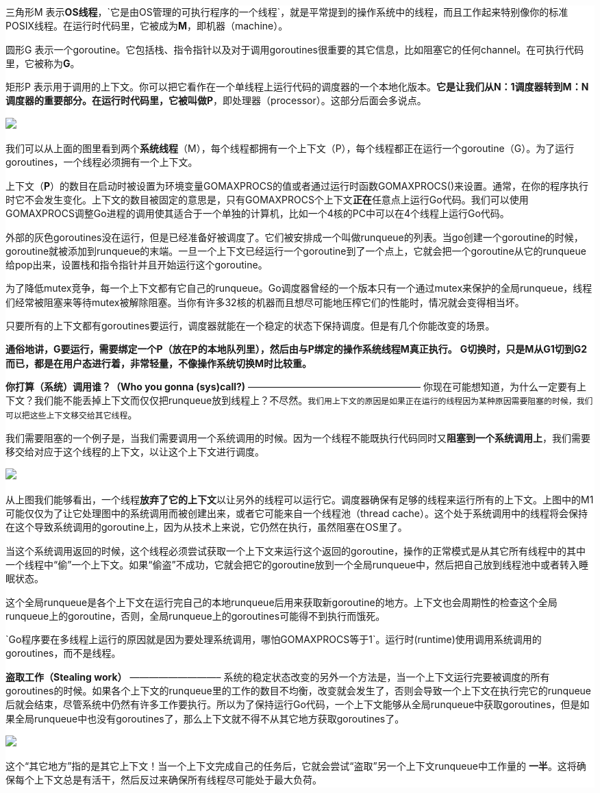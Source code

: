三角形M 表示**OS线程**，\`它是由OS管理的可执行程序的一个线程\`，就是平常提到的操作系统中的线程，而且工作起来特别像你的标准POSIX线程。在运行时代码里，它被成为**M**，即机器（machine）。

圆形G 表示一个goroutine。它包括栈、指令指针以及对于调用goroutines很重要的其它信息，比如阻塞它的任何channel。在可执行代码里，它被称为**G**。

矩形P 表示用于调用的上下文。你可以把它看作在一个单线程上运行代码的调度器的一个本地化版本。**它是让我们从N：1调度器转到M：N调度器的重要部分。**在运行时代码里，它被叫做**P**，即处理器（processor）。这部分后面会多说点。

[![](https://blog.haohtml.com/wp-content/uploads/2018/10/in-motion.jpg)](https://blog.haohtml.com/wp-content/uploads/2018/10/in-motion.jpg)

我们可以从上面的图里看到两个**系统线程**（M），每个线程都拥有一个上下文（P），每个线程都正在运行一个goroutine（G）。为了运行goroutines，一个线程必须拥有一个上下文。

上下文（**P**）的数目在启动时被设置为环境变量GOMAXPROCS的值或者通过运行时函数GOMAXPROCS()来设置。通常，在你的程序执行时它不会发生变化。上下文的数目被固定的意思是，只有GOMAXPROCS个上下文**正在**任意点上运行Go代码。我们可以使用GOMAXPROCS调整Go进程的调用使其适合于一个单独的计算机，比如一个4核的PC中可以在4个线程上运行Go代码。

外部的灰色goroutines没在运行，但是已经准备好被调度了。它们被安排成一个叫做runqueue的列表。当go创建一个goroutine的时候，goroutine就被添加到runqueue的末端。一旦一个上下文已经运行一个goroutine到了一个点上，它就会把一个goroutine从它的runqueue给pop出来，设置栈和指令指针并且开始运行这个goroutine。

为了降低mutex竞争，每一个上下文都有它自己的runqueue。Go调度器曾经的一个版本只有一个通过mutex来保护的全局runqueue，线程们经常被阻塞来等待mutex被解除阻塞。当你有许多32核的机器而且想尽可能地压榨它们的性能时，情况就会变得相当坏。

只要所有的上下文都有goroutines要运行，调度器就能在一个稳定的状态下保持调度。但是有几个你能改变的场景。



**通俗地讲，G要运行，需要绑定一个P（放在P的本地队列里），然后由与P绑定的操作系统线程M真正执行。**
**G切换时，只是M从G1切到G2而已，都是在用户态进行着，非常轻量，不像操作系统切换M时比较重。**

**你打算（系统）调用谁？（Who you gonna (sys)call?)**
——————————————————
你现在可能想知道，为什么一定要有上下文？我们能不能丢掉上下文而仅仅把runqueue放到线程上？不尽然。`我们用上下文的原因是如果正在运行的线程因为某种原因需要阻塞的时候，我们可以把这些上下文移交给其它线程`。

我们需要阻塞的一个例子是，当我们需要调用一个系统调用的时候。因为一个线程不能既执行代码同时又**阻塞到一个系统调用上**，我们需要移交给对应于这个线程的上下文，以让这个上下文进行调度。

[![](https://blog.haohtml.com/wp-content/uploads/2018/10/syscall.jpg)](https://blog.haohtml.com/wp-content/uploads/2018/10/syscall.jpg)

从上图我们能够看出，一个线程**放弃了它的上下文**以让另外的线程可以运行它。调度器确保有足够的线程来运行所有的上下文。上图中的M1 可能仅仅为了让它处理图中的系统调用而被创建出来，或者它可能来自一个线程池（thread cache）。这个处于系统调用中的线程将会保持在这个导致系统调用的goroutine上，因为从技术上来说，它仍然在执行，虽然阻塞在OS里了。

当这个系统调用返回的时候，这个线程必须尝试获取一个上下文来运行这个返回的goroutine，操作的正常模式是从其它所有线程中的其中一个线程中“偷”一个上下文。如果“偷盗”不成功，它就会把它的goroutine放到一个全局runqueue中，然后把自己放到线程池中或者转入睡眠状态。

这个全局runqueue是各个上下文在运行完自己的本地runqueue后用来获取新goroutine的地方。上下文也会周期性的检查这个全局runqueue上的goroutine，否则，全局runqueue上的goroutines可能得不到执行而饿死。

\`Go程序要在多线程上运行的原因就是因为要处理系统调用，哪怕GOMAXPROCS等于1\`。运行时(runtime)使用调用系统调用的goroutines，而不是线程。

**盗取工作（Stealing work）**
—————————–
系统的稳定状态改变的另外一个方法是，当一个上下文运行完要被调度的所有goroutines的时候。如果各个上下文的runqueue里的工作的数目不均衡，改变就会发生了，否则会导致一个上下文在执行完它的runqueue后就会结束，尽管系统中仍然有许多工作要执行。所以为了保持运行Go代码，一个上下文能够从全局runqueue中获取goroutines，但是如果全局runqueue中也没有goroutines了，那么上下文就不得不从其它地方获取goroutines了。

[![](https://blog.haohtml.com/wp-content/uploads/2018/10/steal.jpg)](https://blog.haohtml.com/wp-content/uploads/2018/10/steal.jpg)

这个“其它地方”指的是其它上下文！当一个上下文完成自己的任务后，它就会尝试“盗取”另一个上下文runqueue中工作量的 **一半**。这将确保每个上下文总是有活干，然后反过来确保所有线程尽可能处于最大负荷。
